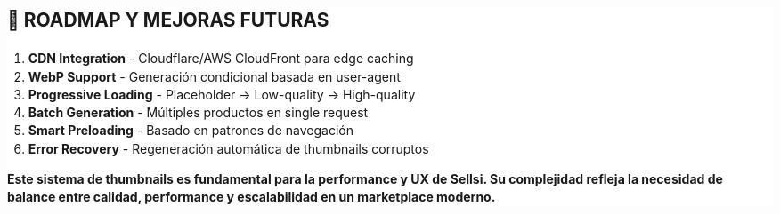 ## 🚀 **ROADMAP Y MEJORAS FUTURAS**

1. **CDN Integration** - Cloudflare/AWS CloudFront para edge caching
2. **WebP Support** - Generación condicional basada en user-agent
3. **Progressive Loading** - Placeholder → Low-quality → High-quality
4. **Batch Generation** - Múltiples productos en single request
5. **Smart Preloading** - Basado en patrones de navegación
6. **Error Recovery** - Regeneración automática de thumbnails corruptos

**Este sistema de thumbnails es fundamental para la performance y UX de Sellsi. Su complejidad refleja la necesidad de balance entre calidad, performance y escalabilidad en un marketplace moderno.**